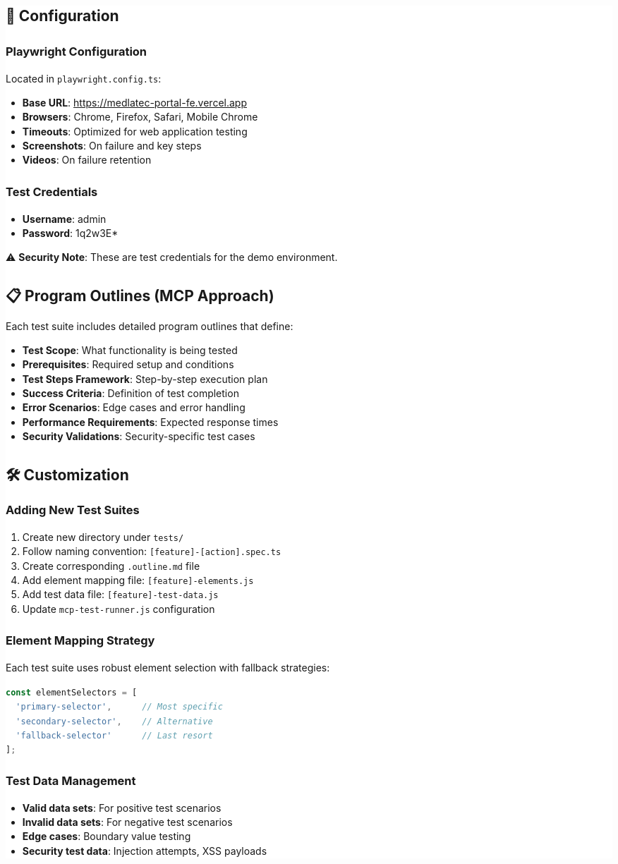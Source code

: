 ## 🔧 Configuration

### Playwright Configuration
Located in `playwright.config.ts`:
- **Base URL**: https://medlatec-portal-fe.vercel.app
- **Browsers**: Chrome, Firefox, Safari, Mobile Chrome
- **Timeouts**: Optimized for web application testing
- **Screenshots**: On failure and key steps
- **Videos**: On failure retention

### Test Credentials
- **Username**: admin
- **Password**: 1q2w3E*

⚠️ **Security Note**: These are test credentials for the demo environment.

## 📋 Program Outlines (MCP Approach)

Each test suite includes detailed program outlines that define:
- **Test Scope**: What functionality is being tested
- **Prerequisites**: Required setup and conditions
- **Test Steps Framework**: Step-by-step execution plan
- **Success Criteria**: Definition of test completion
- **Error Scenarios**: Edge cases and error handling
- **Performance Requirements**: Expected response times
- **Security Validations**: Security-specific test cases

## 🛠️ Customization

### Adding New Test Suites
1. Create new directory under `tests/`
2. Follow naming convention: `[feature]-[action].spec.ts`
3. Create corresponding `.outline.md` file
4. Add element mapping file: `[feature]-elements.js`
5. Add test data file: `[feature]-test-data.js`
6. Update `mcp-test-runner.js` configuration

### Element Mapping Strategy
Each test suite uses robust element selection with fallback strategies:
```javascript
const elementSelectors = [
  'primary-selector',      // Most specific
  'secondary-selector',    // Alternative
  'fallback-selector'      // Last resort
];
```

### Test Data Management
- **Valid data sets**: For positive test scenarios
- **Invalid data sets**: For negative test scenarios
- **Edge cases**: Boundary value testing
- **Security test data**: Injection attempts, XSS payloads
